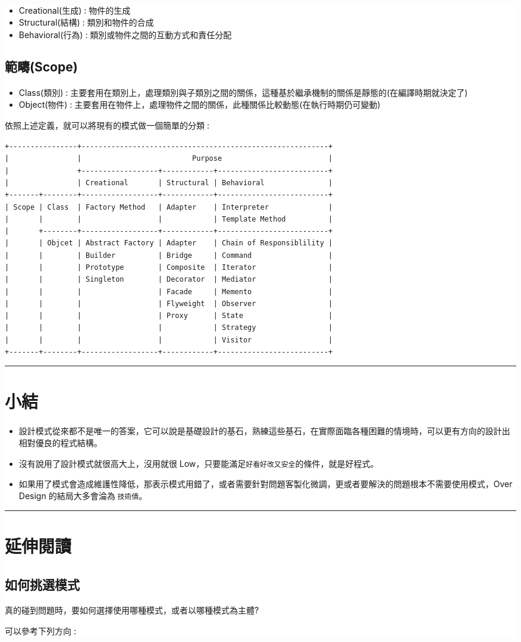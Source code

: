- Creational(生成) : 物件的生成
- Structural(結構) : 類別和物件的合成
- Behavioral(行為) : 類別或物件之間的互動方式和責任分配

## 範疇(Scope)

- Class(類別) : 主要套用在類別上，處理類別與子類別之間的關係，這種基於繼承機制的關係是靜態的(在編譯時期就決定了)
- Object(物件) : 主要套用在物件上，處理物件之間的關係，此種關係比較動態(在執行時期仍可變動)

依照上述定義，就可以將現有的模式做一個簡單的分類 : 

```
+----------------+----------------------------------------------------------+
|                |                          Purpose                         |
|                +------------------+------------+--------------------------+
|                | Creational       | Structural | Behavioral               |
+-------+--------+------------------+------------+--------------------------+
| Scope | Class  | Factory Method   | Adapter    | Interpreter              |
|       |        |                  |            | Template Method          |
|       +--------+------------------+------------+--------------------------+
|       | Objcet | Abstract Factory | Adapter    | Chain of Responsiblility |
|       |        | Builder          | Bridge     | Command                  |
|       |        | Prototype        | Composite  | Iterator                 |
|       |        | Singleton        | Decorator  | Mediator                 |
|       |        |                  | Facade     | Memento                  |
|       |        |                  | Flyweight  | Observer                 |
|       |        |                  | Proxy      | State                    |
|       |        |                  |            | Strategy                 |
|       |        |                  |            | Visitor                  |
+-------+--------+------------------+------------+--------------------------+
```

---

# 小結

- 設計模式從來都不是唯一的答案，它可以說是基礎設計的基石，熟練這些基石，在實際面臨各種困難的情境時，可以更有方向的設計出相對優良的程式結構。

- 沒有說用了設計模式就很高大上，沒用就很 Low，只要能滿足`好看好改又安全`的條件，就是好程式。

- 如果用了模式會造成維護性降低，那表示模式用錯了，或者需要針對問題客製化微調，更或者要解決的問題根本不需要使用模式，Over Design 的結局大多會淪為 `技術債`。

---

# 延伸閱讀

## 如何挑選模式

真的碰到問題時，要如何選擇使用哪種模式，或者以哪種模式為主體?

可以參考下列方向 :

